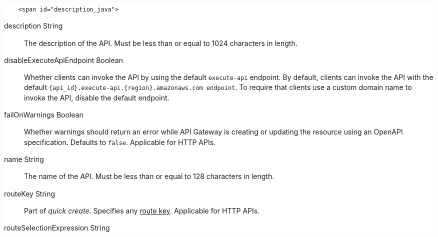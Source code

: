         <span id="description_java">
<a data-swiftype-name="resource-property" data-swiftype-type="text" href="#description_java" style="color: inherit; text-decoration: inherit;">description</a>
</span>
        <span class="property-indicator"></span>
        <span class="property-type">String</span>
    </dt>
    <dd><p>The description of the API. Must be less than or equal to 1024 characters in length.</p>
</dd><dt class="property-optional"
            title="Optional">
        <span id="disableexecuteapiendpoint_java">
<a data-swiftype-name="resource-property" data-swiftype-type="text" href="#disableexecuteapiendpoint_java" style="color: inherit; text-decoration: inherit;">disable<wbr>Execute<wbr>Api<wbr>Endpoint</a>
</span>
        <span class="property-indicator"></span>
        <span class="property-type">Boolean</span>
    </dt>
    <dd><p>Whether clients can invoke the API by using the default <code>execute-api</code> endpoint.
By default, clients can invoke the API with the default <code>{api_id}.execute-api.{region}.amazonaws.com endpoint</code>.
To require that clients use a custom domain name to invoke the API, disable the default endpoint.</p>
</dd><dt class="property-optional"
            title="Optional">
        <span id="failonwarnings_java">
<a data-swiftype-name="resource-property" data-swiftype-type="text" href="#failonwarnings_java" style="color: inherit; text-decoration: inherit;">fail<wbr>On<wbr>Warnings</a>
</span>
        <span class="property-indicator"></span>
        <span class="property-type">Boolean</span>
    </dt>
    <dd><p>Whether warnings should return an error while API Gateway is creating or updating the resource using an OpenAPI specification. Defaults to <code>false</code>. Applicable for HTTP APIs.</p>
</dd><dt class="property-optional"
            title="Optional">
        <span id="name_java">
<a data-swiftype-name="resource-property" data-swiftype-type="text" href="#name_java" style="color: inherit; text-decoration: inherit;">name</a>
</span>
        <span class="property-indicator"></span>
        <span class="property-type">String</span>
    </dt>
    <dd><p>The name of the API. Must be less than or equal to 128 characters in length.</p>
</dd><dt class="property-optional"
            title="Optional">
        <span id="routekey_java">
<a data-swiftype-name="resource-property" data-swiftype-type="text" href="#routekey_java" style="color: inherit; text-decoration: inherit;">route<wbr>Key</a>
</span>
        <span class="property-indicator"></span>
        <span class="property-type">String</span>
    </dt>
    <dd><p>Part of <em>quick create</em>. Specifies any <a href="https://docs.aws.amazon.com/apigateway/latest/developerguide/http-api-develop-routes.html">route key</a>. Applicable for HTTP APIs.</p>
</dd><dt class="property-optional"
            title="Optional">
        <span id="routeselectionexpression_java">
<a data-swiftype-name="resource-property" data-swiftype-type="text" href="#routeselectionexpression_java" style="color: inherit; text-decoration: inherit;">route<wbr>Selection<wbr>Expression</a>
</span>
        <span class="property-indicator"></span>
        <span class="property-type">String</span>
    </dt>